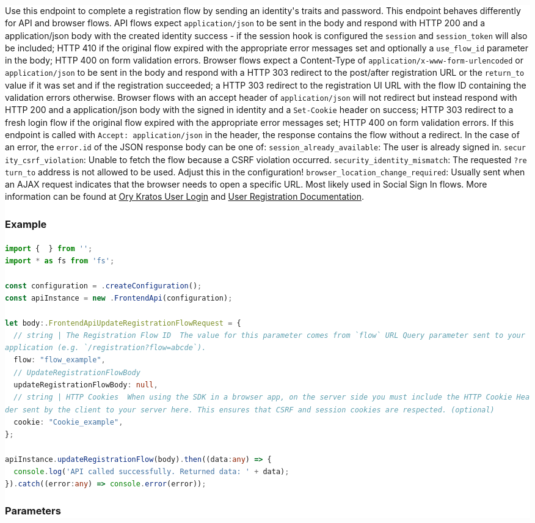 Use this endpoint to complete a registration flow by sending an identity\'s traits and password. This endpoint behaves differently for API and browser flows.  API flows expect `application/json` to be sent in the body and respond with HTTP 200 and a application/json body with the created identity success - if the session hook is configured the `session` and `session_token` will also be included; HTTP 410 if the original flow expired with the appropriate error messages set and optionally a `use_flow_id` parameter in the body; HTTP 400 on form validation errors.  Browser flows expect a Content-Type of `application/x-www-form-urlencoded` or `application/json` to be sent in the body and respond with a HTTP 303 redirect to the post/after registration URL or the `return_to` value if it was set and if the registration succeeded; a HTTP 303 redirect to the registration UI URL with the flow ID containing the validation errors otherwise.  Browser flows with an accept header of `application/json` will not redirect but instead respond with HTTP 200 and a application/json body with the signed in identity and a `Set-Cookie` header on success; HTTP 303 redirect to a fresh login flow if the original flow expired with the appropriate error messages set; HTTP 400 on form validation errors.  If this endpoint is called with `Accept: application/json` in the header, the response contains the flow without a redirect. In the case of an error, the `error.id` of the JSON response body can be one of:  `session_already_available`: The user is already signed in. `security_csrf_violation`: Unable to fetch the flow because a CSRF violation occurred. `security_identity_mismatch`: The requested `?return_to` address is not allowed to be used. Adjust this in the configuration! `browser_location_change_required`: Usually sent when an AJAX request indicates that the browser needs to open a specific URL. Most likely used in Social Sign In flows.  More information can be found at [Ory Kratos User Login](https://www.ory.sh/docs/kratos/self-service/flows/user-login) and [User Registration Documentation](https://www.ory.sh/docs/kratos/self-service/flows/user-registration).

### Example


```typescript
import {  } from '';
import * as fs from 'fs';

const configuration = .createConfiguration();
const apiInstance = new .FrontendApi(configuration);

let body:.FrontendApiUpdateRegistrationFlowRequest = {
  // string | The Registration Flow ID  The value for this parameter comes from `flow` URL Query parameter sent to your application (e.g. `/registration?flow=abcde`).
  flow: "flow_example",
  // UpdateRegistrationFlowBody
  updateRegistrationFlowBody: null,
  // string | HTTP Cookies  When using the SDK in a browser app, on the server side you must include the HTTP Cookie Header sent by the client to your server here. This ensures that CSRF and session cookies are respected. (optional)
  cookie: "Cookie_example",
};

apiInstance.updateRegistrationFlow(body).then((data:any) => {
  console.log('API called successfully. Returned data: ' + data);
}).catch((error:any) => console.error(error));
```


### Parameters
